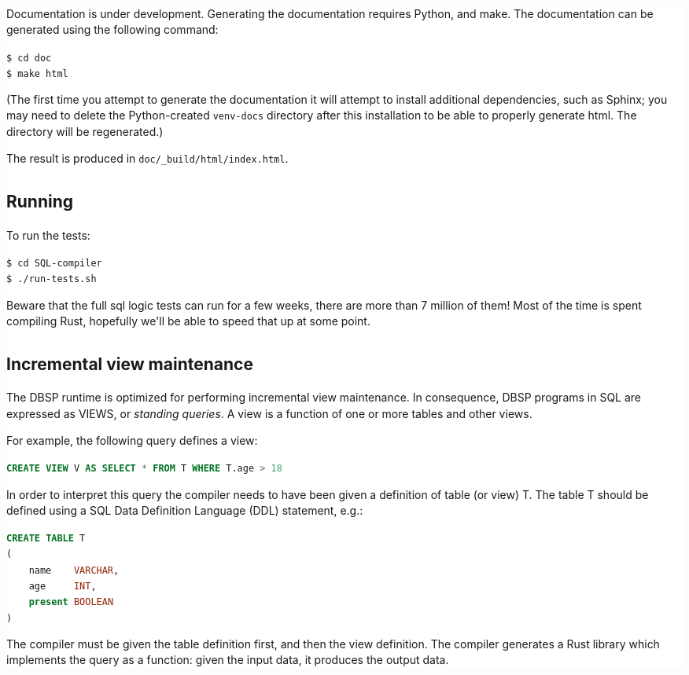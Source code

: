 Documentation is under development.  Generating the documentation
requires Python, and make.  The documentation can be generated using
the following command:

```
$ cd doc
$ make html
```

(The first time you attempt to generate the documentation it will
attempt to install additional dependencies, such as Sphinx; you may
need to delete the Python-created `venv-docs` directory after this
installation to be able to properly generate html.  The directory will
be regenerated.)

The result is produced in `doc/_build/html/index.html`.

## Running

To run the tests:

```
$ cd SQL-compiler
$ ./run-tests.sh
```

Beware that the full sql logic tests can run for a few weeks, there
are more than 7 million of them!  Most of the time is spent compiling Rust,
hopefully we'll be able to speed that up at some point.

## Incremental view maintenance

The DBSP runtime is optimized for performing incremental view
maintenance.  In consequence, DBSP programs in SQL are expressed as
VIEWS, or *standing queries*.  A view is a function of one or more
tables and other views.

For example, the following query defines a view:

```SQL
CREATE VIEW V AS SELECT * FROM T WHERE T.age > 18
```

In order to interpret this query the compiler needs to have been given
a definition of table (or view) T.  The table T should be defined
using a SQL Data Definition Language (DDL) statement, e.g.:

```SQL
CREATE TABLE T
(
    name    VARCHAR,
    age     INT,
    present BOOLEAN
)
```

The compiler must be given the table definition first, and then the
view definition.  The compiler generates a Rust library which
implements the query as a function: given the input data, it produces
the output data.
